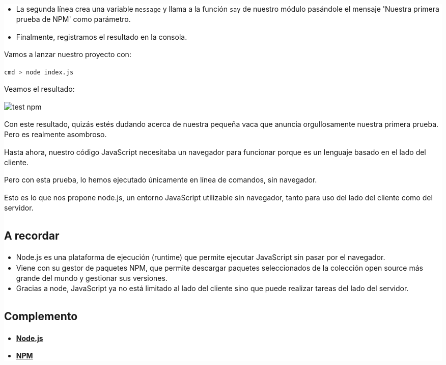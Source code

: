 - La segunda línea crea una variable `message` y llama a la función `say` de nuestro módulo pasándole el mensaje 'Nuestra primera prueba de NPM' como parámetro.

- Finalmente, registramos el resultado en la consola.

Vamos a lanzar nuestro proyecto con:

```bash
cmd > node index.js
```

Veamos el resultado:

![test npm](./04-Node-js-&-NPM/img/nodejs7.png)

Con este resultado, quizás estés dudando acerca de nuestra pequeña vaca que anuncia orgullosamente nuestra primera prueba. Pero es realmente asombroso.

Hasta ahora, nuestro código JavaScript necesitaba un navegador para funcionar porque es un lenguaje basado en el lado del cliente.

Pero con esta prueba, lo hemos ejecutado únicamente en línea de comandos, sin navegador.

Esto es lo que nos propone node.js, un entorno JavaScript utilizable sin navegador, tanto para uso del lado del cliente como del servidor.

## A recordar

- Node.js es una plataforma de ejecución (runtime) que permite ejecutar JavaScript sin pasar por el navegador.
- Viene con su gestor de paquetes NPM, que permite descargar paquetes seleccionados de la colección open source más grande del mundo y gestionar sus versiones.
- Gracias a node, JavaScript ya no está limitado al lado del cliente sino que puede realizar tareas del lado del servidor.

## Complemento

- **[Node.js](https://nodejs.org/en)**

- **[NPM](https://www.npmjs.com/)**
